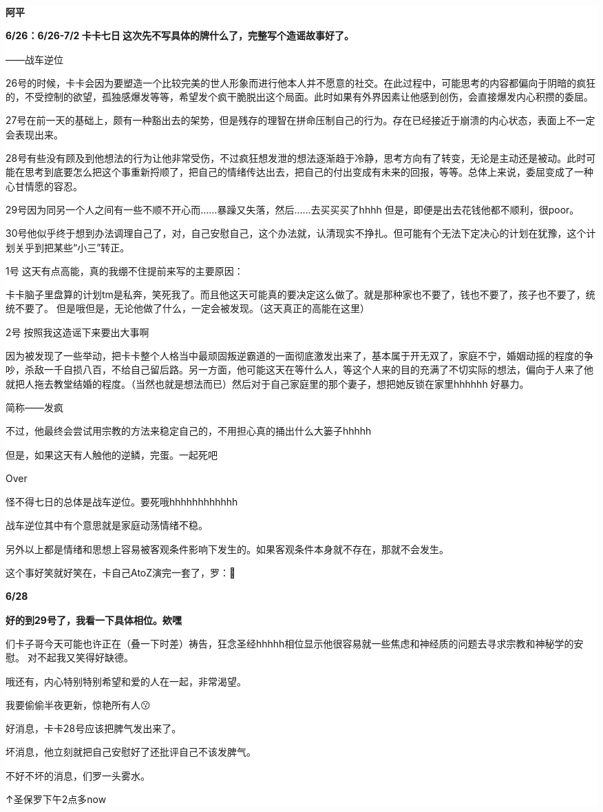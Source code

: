 <a name="_toc139184753"></a>**阿平**

<a name="_toc139184754"></a>**6/26：6/26-7/2 卡卡七日  这次先不写具体的牌什么了，完整写个造谣故事好了。**

——战车逆位

26号的时候，卡卡会因为要塑造一个比较完美的世人形象而进行他本人并不愿意的社交。在此过程中，可能思考的内容都偏向于阴暗的疯狂的，不受控制的欲望，孤独感爆发等等，希望发个疯干脆脱出这个局面。此时如果有外界因素让他感到创伤，会直接爆发内心积攒的委屈。

27号在前一天的基础上，颇有一种豁出去的架势，但是残存的理智在拼命压制自己的行为。存在已经接近于崩溃的内心状态，表面上不一定会表现出来。

28号有些没有顾及到他想法的行为让他非常受伤，不过疯狂想发泄的想法逐渐趋于冷静，思考方向有了转变，无论是主动还是被动。此时可能在思考到底要怎么把这个事重新捋顺了，把自己的情绪传达出去，把自己的付出变成有未来的回报，等等。总体上来说，委屈变成了一种心甘情愿的容忍。

29号因为同另一个人之间有一些不顺不开心而……暴躁又失落，然后……去买买买了hhhh 但是，即便是出去花钱他都不顺利，很poor。

30号他似乎终于想到办法调理自己了，对，自己安慰自己，这个办法就，认清现实不挣扎。但可能有个无法下定决心的计划在犹豫，这个计划关乎到把某些“小三”转正。

1号 这天有点高能，真的我绷不住提前来写的主要原因：

卡卡脑子里盘算的计划tm是私奔，笑死我了。而且他这天可能真的要决定这么做了。就是那种家也不要了，钱也不要了，孩子也不要了，统统不要了。 但是哦但是，无论他做了什么，一定会被发现。（这天真正的高能在这里）

2号 按照我这造谣下来要出大事啊

因为被发现了一些举动，把卡卡整个人格当中最顽固叛逆霸道的一面彻底激发出来了，基本属于开无双了，家庭不宁，婚姻动摇的程度的争吵，杀敌一千自损八百，不给自己留后路。另一方面，他可能这天在等什么人，等这个人来的目的充满了不切实际的想法，偏向于人来了他就把人拖去教堂结婚的程度。（当然也就是想法而已）然后对于自己家庭里的那个妻子，想把她反锁在家里hhhhhh 好暴力。

简称——发疯

不过，他最终会尝试用宗教的方法来稳定自己的，不用担心真的捅出什么大篓子hhhhh

但是，如果这天有人触他的逆鳞，完蛋。一起死吧

Over

怪不得七日的总体是战车逆位。要死哦hhhhhhhhhhhh

战车逆位其中有个意思就是家庭动荡情绪不稳。

另外以上都是情绪和思想上容易被客观条件影响下发生的。如果客观条件本身就不存在，那就不会发生。

这个事好笑就好笑在，卡自己AtoZ演完一套了，罗：🥰



<a name="_toc139184755"></a>**6/28**



<a name="_toc139184756"></a>**好的到29号了，我看一下具体相位。欸嘿**

们卡子哥今天可能也许正在（叠一下时差）祷告，狂念圣经hhhhh相位显示他很容易就一些焦虑和神经质的问题去寻求宗教和神秘学的安慰。 对不起我又笑得好缺德。

哦还有，内心特别特别希望和爱的人在一起，非常渴望。

我要偷偷半夜更新，惊艳所有人😗

好消息，卡卡28号应该把脾气发出来了。

坏消息，他立刻就把自己安慰好了还批评自己不该发脾气。

不好不坏的消息，们罗一头雾水。

↑圣保罗下午2点多now
